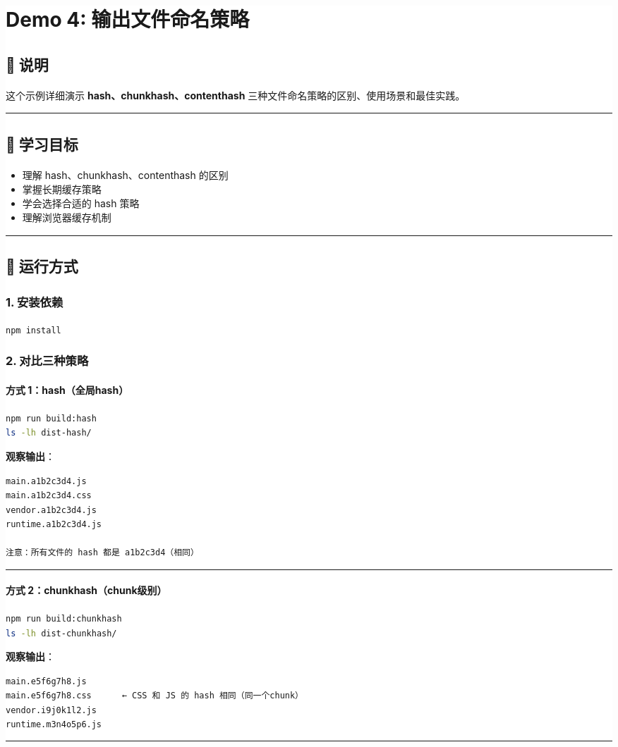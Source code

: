 # Demo 4: 输出文件命名策略

## 📖 说明

这个示例详细演示 **hash、chunkhash、contenthash** 三种文件命名策略的区别、使用场景和最佳实践。

---

## 🎯 学习目标

- 理解 hash、chunkhash、contenthash 的区别
- 掌握长期缓存策略
- 学会选择合适的 hash 策略
- 理解浏览器缓存机制

---

## 🚀 运行方式

### 1. 安装依赖
```bash
npm install
```

### 2. 对比三种策略

#### 方式 1：hash（全局hash）
```bash
npm run build:hash
ls -lh dist-hash/
```

**观察输出**：
```
main.a1b2c3d4.js
main.a1b2c3d4.css
vendor.a1b2c3d4.js
runtime.a1b2c3d4.js

注意：所有文件的 hash 都是 a1b2c3d4（相同）
```

---

#### 方式 2：chunkhash（chunk级别）
```bash
npm run build:chunkhash
ls -lh dist-chunkhash/
```

**观察输出**：
```
main.e5f6g7h8.js
main.e5f6g7h8.css      ← CSS 和 JS 的 hash 相同（同一个chunk）
vendor.i9j0k1l2.js
runtime.m3n4o5p6.js
```

---